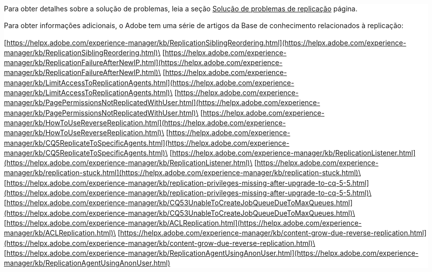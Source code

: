 Para obter detalhes sobre a solução de problemas, leia a seção [Solução de problemas de replicação](/help/sites-deploying/troubleshoot-rep.md) página.

Para obter informações adicionais, o Adobe tem uma série de artigos da Base de conhecimento relacionados à replicação:

[https://helpx.adobe.com/experience-manager/kb/ReplicationSiblingReordering.html](https://helpx.adobe.com/experience-manager/kb/ReplicationSiblingReordering.html)\
[https://helpx.adobe.com/experience-manager/kb/ReplicationFailureAfterNewIP.html](https://helpx.adobe.com/experience-manager/kb/ReplicationFailureAfterNewIP.html)\
[https://helpx.adobe.com/experience-manager/kb/LimitAccessToReplicationAgents.html](https://helpx.adobe.com/experience-manager/kb/LimitAccessToReplicationAgents.html)\
[https://helpx.adobe.com/experience-manager/kb/PagePermissionsNotReplicatedWithUser.html](https://helpx.adobe.com/experience-manager/kb/PagePermissionsNotReplicatedWithUser.html)\
[https://helpx.adobe.com/experience-manager/kb/HowToUseReverseReplication.html](https://helpx.adobe.com/experience-manager/kb/HowToUseReverseReplication.html)\
[https://helpx.adobe.com/experience-manager/kb/CQ5ReplicateToSpecificAgents.html](https://helpx.adobe.com/experience-manager/kb/CQ5ReplicateToSpecificAgents.html)\
[https://helpx.adobe.com/experience-manager/kb/ReplicationListener.html](https://helpx.adobe.com/experience-manager/kb/ReplicationListener.html)\
[https://helpx.adobe.com/experience-manager/kb/replication-stuck.html](https://helpx.adobe.com/experience-manager/kb/replication-stuck.html)\
[https://helpx.adobe.com/experience-manager/kb/replication-privileges-missing-after-upgrade-to-cq-5-5.html](https://helpx.adobe.com/experience-manager/kb/replication-privileges-missing-after-upgrade-to-cq-5-5.html)\
[https://helpx.adobe.com/experience-manager/kb/CQ53UnableToCreateJobQueueDueToMaxQueues.html](https://helpx.adobe.com/experience-manager/kb/CQ53UnableToCreateJobQueueDueToMaxQueues.html)\
[https://helpx.adobe.com/experience-manager/kb/ACLReplication.html](https://helpx.adobe.com/experience-manager/kb/ACLReplication.html)\
[https://helpx.adobe.com/experience-manager/kb/content-grow-due-reverse-replication.html](https://helpx.adobe.com/experience-manager/kb/content-grow-due-reverse-replication.html)\
[https://helpx.adobe.com/experience-manager/kb/ReplicationAgentUsingAnonUser.html](https://helpx.adobe.com/experience-manager/kb/ReplicationAgentUsingAnonUser.html)
